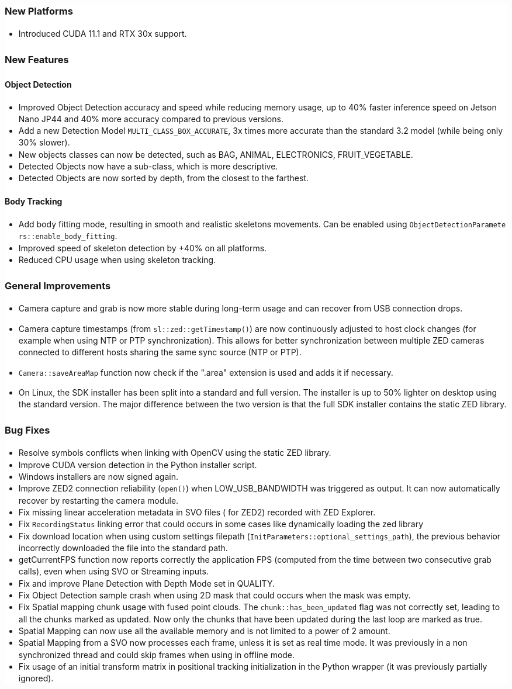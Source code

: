 ### New Platforms
- Introduced CUDA 11.1 and RTX 30x support.

### New Features

#### Object Detection

- Improved Object Detection accuracy and speed while reducing memory usage, up to 40% faster inference speed on Jetson Nano JP44 and 40% more accuracy compared to previous versions.
- Add a new Detection Model `MULTI_CLASS_BOX_ACCURATE`, 3x times more accurate than the standard 3.2 model (while being only 30% slower).
- New objects classes can now be detected, such as BAG, ANIMAL, ELECTRONICS, FRUIT_VEGETABLE.
- Detected Objects now have a sub-class, which is more descriptive.
- Detected Objects are now sorted by depth, from the closest to the farthest.

#### Body Tracking

- Add body fitting mode, resulting in smooth and realistic skeletons movements. Can be enabled using `ObjectDetectionParameters::enable_body_fitting`.
- Improved speed of skeleton detection by +40% on all platforms.
- Reduced CPU usage when using skeleton tracking.

### General Improvements

- Camera capture and grab is now more stable during long-term usage and can recover from USB connection drops.

- Camera capture timestamps (from `sl::zed::getTimestamp()`) are now continuously adjusted to host clock changes (for example when using NTP or PTP synchronization).
This allows for better synchronization between multiple ZED cameras connected to different hosts sharing the same sync source (NTP or PTP).

- `Camera::saveAreaMap` function now check if the ".area" extension is used and adds it if necessary.

- On Linux, the SDK installer has been split into a standard and full version. The installer is up to 50% lighter on desktop using the standard version. The major difference between the two version is that the full SDK installer contains the static ZED library.

### Bug Fixes

- Resolve symbols conflicts when linking with OpenCV using the static ZED library.
- Improve CUDA version detection in the Python installer script.
- Windows installers are now signed again.
- Improve ZED2 connection reliability (`open()`) when LOW_USB_BANDWIDTH was triggered as output. It can now automatically recover by restarting the camera module.
- Fix missing linear acceleration metadata in SVO files ( for ZED2) recorded with ZED Explorer.
- Fix `RecordingStatus` linking error that could occurs in some cases like dynamically loading the zed library
- Fix download location when using custom settings filepath (`InitParameters::optional_settings_path`), the previous behavior incorrectly downloaded the file into the standard path.
- getCurrentFPS function now reports correctly the application FPS (computed from the time between two consecutive grab calls), even when using SVO or Streaming inputs.
- Fix and improve Plane Detection with Depth Mode set in QUALITY.
- Fix Object Detection sample crash when using 2D mask that could occurs when the mask was empty.
- Fix Spatial mapping chunk usage with fused point clouds. The `chunk::has_been_updated` flag was not correctly set, leading to all the chunks marked as updated. Now only the chunks that have been updated during the last loop are marked as true.
- Spatial Mapping can now use all the available memory and is not limited to a power of 2 amount.
- Spatial Mapping from a SVO now processes each frame, unless it is set as real time mode. It was previously in a non synchronized thread and could skip frames when using in offline mode.
- Fix usage of an initial transform matrix in positional tracking initialization in the Python wrapper (it was previously partially ignored).
